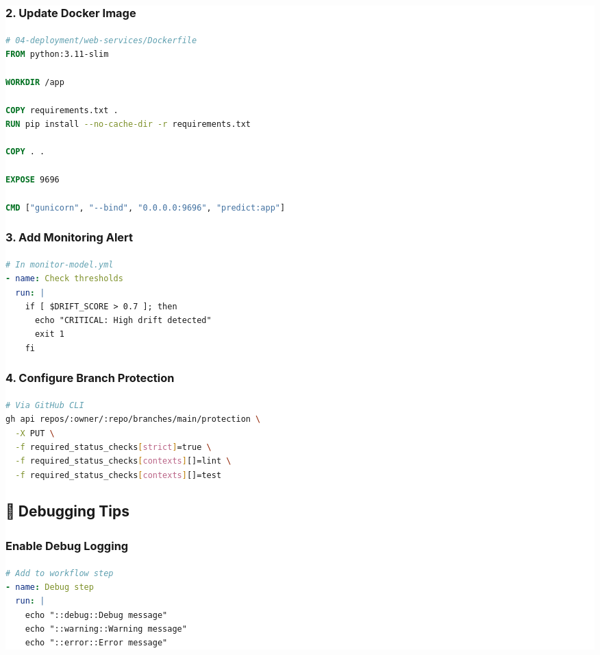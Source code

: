 ### 2. Update Docker Image

```dockerfile
# 04-deployment/web-services/Dockerfile
FROM python:3.11-slim

WORKDIR /app

COPY requirements.txt .
RUN pip install --no-cache-dir -r requirements.txt

COPY . .

EXPOSE 9696

CMD ["gunicorn", "--bind", "0.0.0.0:9696", "predict:app"]
```

### 3. Add Monitoring Alert

```yaml
# In monitor-model.yml
- name: Check thresholds
  run: |
    if [ $DRIFT_SCORE > 0.7 ]; then
      echo "CRITICAL: High drift detected"
      exit 1
    fi
```

### 4. Configure Branch Protection

```bash
# Via GitHub CLI
gh api repos/:owner/:repo/branches/main/protection \
  -X PUT \
  -f required_status_checks[strict]=true \
  -f required_status_checks[contexts][]=lint \
  -f required_status_checks[contexts][]=test
```

## 🐛 Debugging Tips

### Enable Debug Logging

```yaml
# Add to workflow step
- name: Debug step
  run: |
    echo "::debug::Debug message"
    echo "::warning::Warning message"
    echo "::error::Error message"
```
